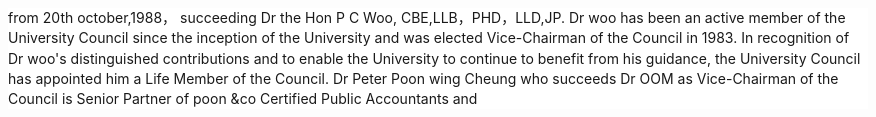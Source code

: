 from
20th
october,1988，
succeeding Dr the
Hon
P
C
Woo,
CBE,LLB，PHD，LLD,JP.
Dr woo
has
been
an
active
member
of
the
University
Council
since the inception of the University
and was elected Vice-Chairman of
the
Council
in
1983.
In
recognition
of
Dr
woo's
distinguished
contributions
and
to
enable
the University
to continue
to
benefit from
his guidance,
the
University
Council
has
appointed
him
a Life Member
of the Council.
Dr
Peter
Poon
wing
Cheung
who
succeeds
Dr
OOM
as
Vice-Chairman of the Council is
Senior
Partner of poon &co
Certified
Public Accountants
and
